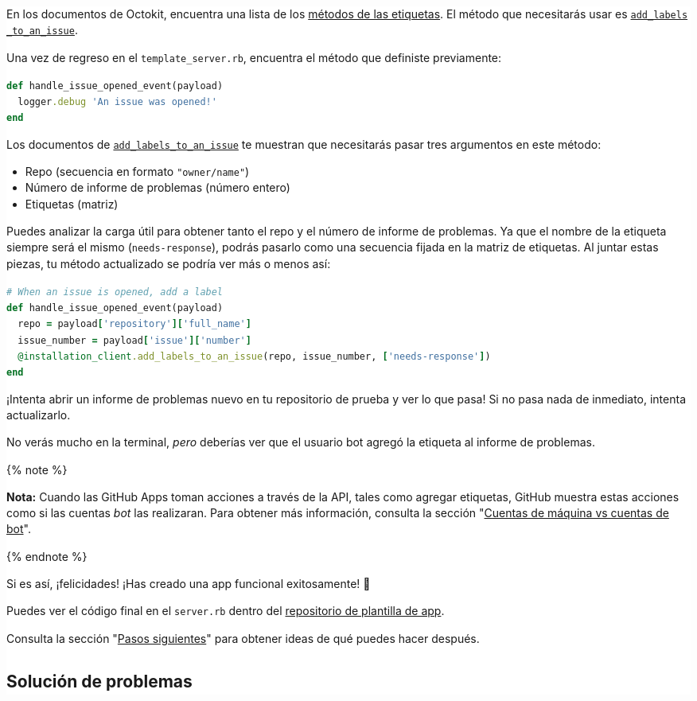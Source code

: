 En los documentos de Octokit, encuentra una lista de los [métodos de las etiquetas](http://octokit.github.io/octokit.rb/Octokit/Client/Labels.html). El método que necesitarás usar es [`add_labels_to_an_issue`](http://octokit.github.io/octokit.rb/Octokit/Client/Labels.html#add_labels_to_an_issue-instance_method).

Una vez de regreso en el `template_server.rb`, encuentra el método que definiste previamente:

``` ruby
def handle_issue_opened_event(payload)
  logger.debug 'An issue was opened!'
end
```

Los documentos de [`add_labels_to_an_issue`](http://octokit.github.io/octokit.rb/Octokit/Client/Labels.html#add_labels_to_an_issue-instance_method) te muestran que necesitarás pasar tres argumentos en este método:

* Repo (secuencia en formato `"owner/name"`)
* Número de informe de problemas (número entero)
* Etiquetas (matriz)

Puedes analizar la carga útil para obtener tanto el repo y el número de informe de problemas. Ya que el nombre de la etiqueta siempre será el mismo (`needs-response`), podrás pasarlo como una secuencia fijada en la matriz de etiquetas. Al juntar estas piezas, tu método actualizado se podría ver más o menos así:

``` ruby
# When an issue is opened, add a label
def handle_issue_opened_event(payload)
  repo = payload['repository']['full_name']
  issue_number = payload['issue']['number']
  @installation_client.add_labels_to_an_issue(repo, issue_number, ['needs-response'])
end
```

¡Intenta abrir un informe de problemas nuevo en tu repositorio de prueba y ver lo que pasa! Si no pasa nada de inmediato, intenta actualizarlo.

No verás mucho en la terminal, _pero_ deberías ver que el usuario bot agregó la etiqueta al informe de problemas.

{% note %}

**Nota:** Cuando las GitHub Apps toman acciones a través de la API, tales como agregar etiquetas, GitHub muestra estas acciones como si las cuentas _bot_ las realizaran. Para obtener más información, consulta la sección "[Cuentas de máquina vs cuentas de bot](/apps/differences-between-apps/#machine-vs-bot-accounts)".

{% endnote %}

Si es así, ¡felicidades! ¡Has creado una app funcional exitosamente! 🎉

Puedes ver el código final en el `server.rb` dentro del [repositorio de plantilla de app](https://github.com/github-developer/using-the-github-api-in-your-app).

Consulta la sección "[Pasos siguientes](#next-steps)" para obtener ideas de qué puedes hacer después.

## Solución de problemas
